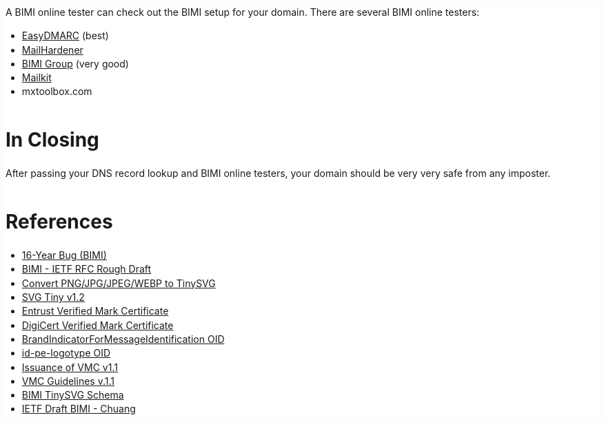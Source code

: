 A BIMI online tester can check out the BIMI setup for your domain.  There are several BIMI online testers:

* [EasyDMARC](https://easydmarc.com/tools/bimi-lookup) (best)
* [MailHardener](https://www.mailhardener.com/tools/bimi-validator)
* [BIMI Group](https://bimigroup.org/bimi-generator/) (very good)
* [Mailkit](https://www.mailkit.com/resources/bimi-inspector/)
* mxtoolbox.com

# In Closing

After passing your DNS record lookup and BIMI online testers, your domain should be very very safe from any imposter.


# References

* [16-Year Bug (BIMI)](https://16years.secvuln.info/)
* [BIMI - IETF RFC Rough Draft](https://tools.ietf.org/id/draft-blank-ietf-bimi-00.html)
* [Convert PNG/JPG/JPEG/WEBP to TinySVG](https://image2svg.com/)
* [SVG Tiny v1.2](https://www.w3.org/TR/SVGTiny12/)
* [Entrust Verified Mark Certificate](https://go.entrust.com/vmc-order-form)
* [DigiCert Verified Mark Certificate](https://order.digicert.com/step1/vmc_basic)
* [BrandIndicatorForMessageIdentification OID](http://oid-info.com/get/1.3.6.1.5.5.7.3.31)
* [id-pe-logotype OID](https://datatracker.ietf.org/doc/html/rfc3709#section-4.1)
* [Issuance of VMC v1.1](https://bimigroup.org/resources/2021-09-01-VMC_Guidelines_latest.pdf)
* [VMC Guidelines v.1.1](https://bimigroup.org/resources/2021-10-08-VMC_Guidelines_latest.pdf)
* [BIMI TinySVG Schema](https://bimigroup.org/resources/SVG_PS-latest.rnc.txt)
* [IETF Draft BIMI - Chuang](https://datatracker.ietf.org/doc/html/draft-chuang-bimi-certificate-00)
